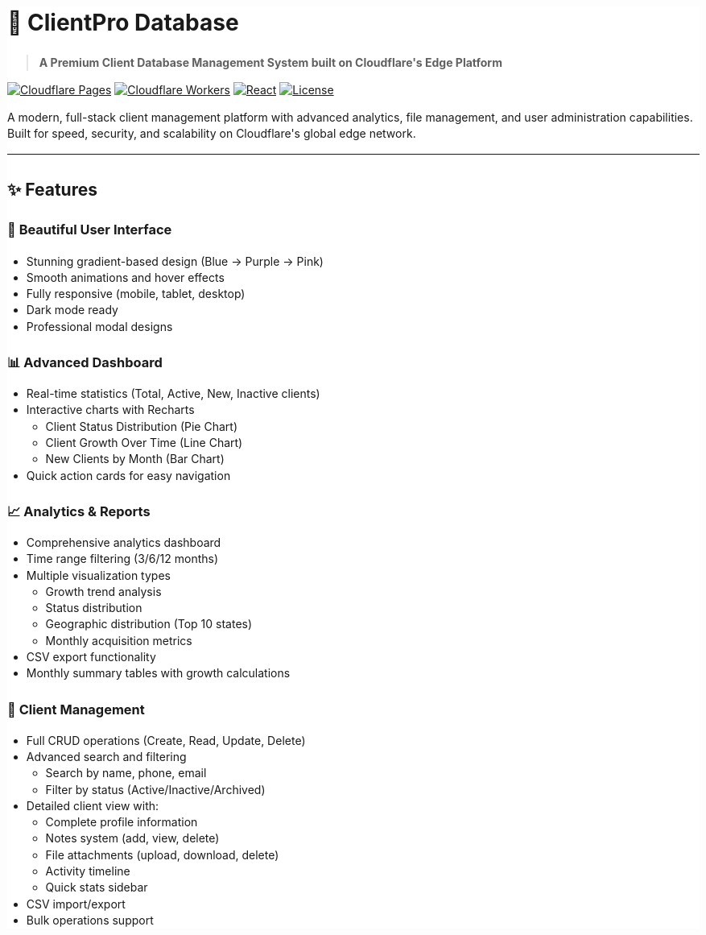 # 🚀 ClientPro Database

> **A Premium Client Database Management System built on Cloudflare's Edge Platform**

[![Cloudflare Pages](https://img.shields.io/badge/Cloudflare-Pages-F38020?logo=cloudflare&logoColor=white)](https://client-database-tji.pages.dev/)
[![Cloudflare Workers](https://img.shields.io/badge/Cloudflare-Workers-F38020?logo=cloudflare&logoColor=white)](https://client-database-api.ghwmelite.workers.dev/)
[![React](https://img.shields.io/badge/React-18-61DAFB?logo=react&logoColor=white)](https://reactjs.org/)
[![License](https://img.shields.io/badge/license-MIT-blue.svg)](LICENSE)

A modern, full-stack client management platform with advanced analytics, file management, and user administration capabilities. Built for speed, security, and scalability on Cloudflare's global edge network.

---

## ✨ Features

### 🎨 **Beautiful User Interface**
- Stunning gradient-based design (Blue → Purple → Pink)
- Smooth animations and hover effects
- Fully responsive (mobile, tablet, desktop)
- Dark mode ready
- Professional modal designs

### 📊 **Advanced Dashboard**
- Real-time statistics (Total, Active, New, Inactive clients)
- Interactive charts with Recharts
  - Client Status Distribution (Pie Chart)
  - Client Growth Over Time (Line Chart)
  - New Clients by Month (Bar Chart)
- Quick action cards for easy navigation

### 📈 **Analytics & Reports**
- Comprehensive analytics dashboard
- Time range filtering (3/6/12 months)
- Multiple visualization types
  - Growth trend analysis
  - Status distribution
  - Geographic distribution (Top 10 states)
  - Monthly acquisition metrics
- CSV export functionality
- Monthly summary tables with growth calculations

### 👥 **Client Management**
- Full CRUD operations (Create, Read, Update, Delete)
- Advanced search and filtering
  - Search by name, phone, email
  - Filter by status (Active/Inactive/Archived)
- Detailed client view with:
  - Complete profile information
  - Notes system (add, view, delete)
  - File attachments (upload, download, delete)
  - Activity timeline
  - Quick stats sidebar
- CSV import/export
- Bulk operations support
